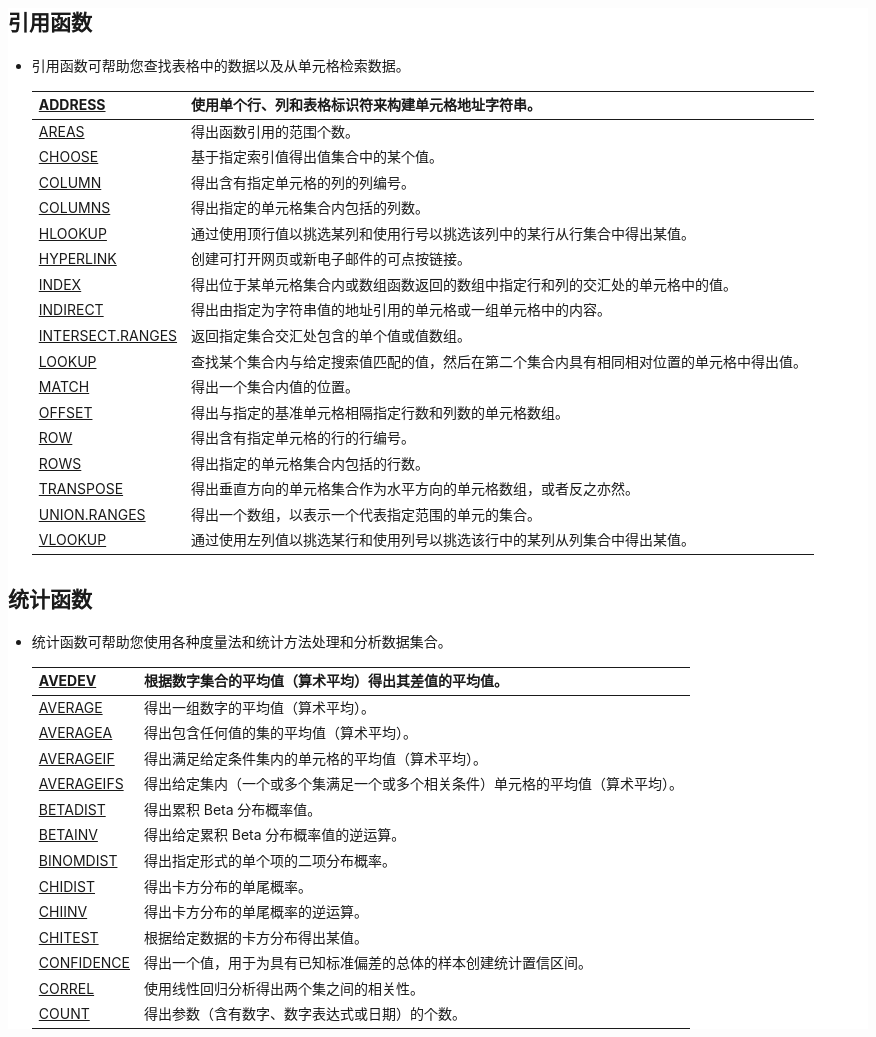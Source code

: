 ## 引用函数

* 引用函数可帮助您查找表格中的数据以及从单元格检索数据。

    | [ADDRESS](https://help.apple.com/functions/mac/9.1/?lang=zh-cn#/ffa59ca516) | 使用单个行、列和表格标识符来构建单元格地址字符串。           |
    | ------------------------------------------------------------ | ------------------------------------------------------------ |
    | [AREAS](https://help.apple.com/functions/mac/9.1/?lang=zh-cn#/ffa59d8b61) | 得出函数引用的范围个数。                                     |
    | [CHOOSE](https://help.apple.com/functions/mac/9.1/?lang=zh-cn#/ffa599a9fc) | 基于指定索引值得出值集合中的某个值。                         |
    | [COLUMN](https://help.apple.com/functions/mac/9.1/?lang=zh-cn#/ffa599e753) | 得出含有指定单元格的列的列编号。                             |
    | [COLUMNS](https://help.apple.com/functions/mac/9.1/?lang=zh-cn#/ffa59bde1e) | 得出指定的单元格集合内包括的列数。                           |
    | [HLOOKUP](https://help.apple.com/functions/mac/9.1/?lang=zh-cn#/ffa59a0514) | 通过使用顶行值以挑选某列和使用行号以挑选该列中的某行从行集合中得出某值。 |
    | [HYPERLINK](https://help.apple.com/functions/mac/9.1/?lang=zh-cn#/ffa596a1c7) | 创建可打开网页或新电子邮件的可点按链接。                     |
    | [INDEX](https://help.apple.com/functions/mac/9.1/?lang=zh-cn#/ffa59b4edb) | 得出位于某单元格集合内或数组函数返回的数组中指定行和列的交汇处的单元格中的值。 |
    | [INDIRECT](https://help.apple.com/functions/mac/9.1/?lang=zh-cn#/ffa596db0e) | 得出由指定为字符串值的地址引用的单元格或一组单元格中的内容。 |
    | [INTERSECT.RANGES](https://help.apple.com/functions/mac/9.1/?lang=zh-cn#/ffa00508b) | 返回指定集合交汇处包含的单个值或值数组。                     |
    | [LOOKUP](https://help.apple.com/functions/mac/9.1/?lang=zh-cn#/ffa597dc7b) | 查找某个集合内与给定搜索值匹配的值，然后在第二个集合内具有相同相对位置的单元格中得出值。 |
    | [MATCH](https://help.apple.com/functions/mac/9.1/?lang=zh-cn#/ffa59a83d3) | 得出一个集合内值的位置。                                     |
    | [OFFSET](https://help.apple.com/functions/mac/9.1/?lang=zh-cn#/ffa597c0d3) | 得出与指定的基准单元格相隔指定行数和列数的单元格数组。       |
    | [ROW](https://help.apple.com/functions/mac/9.1/?lang=zh-cn#/ffa59cc33b) | 得出含有指定单元格的行的行编号。                             |
    | [ROWS](https://help.apple.com/functions/mac/9.1/?lang=zh-cn#/ffa59cfc1e) | 得出指定的单元格集合内包括的行数。                           |
    | [TRANSPOSE](https://help.apple.com/functions/mac/9.1/?lang=zh-cn#/ffa596bee0) | 得出垂直方向的单元格集合作为水平方向的单元格数组，或者反之亦然。 |
    | [UNION.RANGES](https://help.apple.com/functions/mac/9.1/?lang=zh-cn#/ffa6f15afb0) | 得出一个数组，以表示一个代表指定范围的单元的集合。           |
    | [VLOOKUP](https://help.apple.com/functions/mac/9.1/?lang=zh-cn#/ffa5997050) | 通过使用左列值以挑选某行和使用列号以挑选该行中的某列从列集合中得出某值。 |

## 统计函数

* 统计函数可帮助您使用各种度量法和统计方法处理和分析数据集合。

    | [AVEDEV](https://help.apple.com/functions/mac/9.1/?lang=zh-cn#/ffa5ab7bf2) | 根据数字集合的平均值（算术平均）得出其差值的平均值。         |
    | ------------------------------------------------------------ | ------------------------------------------------------------ |
    | [AVERAGE](https://help.apple.com/functions/mac/9.1/?lang=zh-cn#/ffa5a1272d) | 得出一组数字的平均值（算术平均）。                           |
    | [AVERAGEA](https://help.apple.com/functions/mac/9.1/?lang=zh-cn#/ffa5b2784b) | 得出包含任何值的集的平均值（算术平均）。                     |
    | [AVERAGEIF](https://help.apple.com/functions/mac/9.1/?lang=zh-cn#/ffa5a5df22) | 得出满足给定条件集内的单元格的平均值（算术平均）。           |
    | [AVERAGEIFS](https://help.apple.com/functions/mac/9.1/?lang=zh-cn#/ffa5b68ea4) | 得出给定集内（一个或多个集满足一个或多个相关条件）单元格的平均值（算术平均）。 |
    | [BETADIST](https://help.apple.com/functions/mac/9.1/?lang=zh-cn#/ffa5a3a754) | 得出累积 Beta 分布概率值。                                   |
    | [BETAINV](https://help.apple.com/functions/mac/9.1/?lang=zh-cn#/ffa5ad0bfa) | 得出给定累积 Beta 分布概率值的逆运算。                       |
    | [BINOMDIST](https://help.apple.com/functions/mac/9.1/?lang=zh-cn#/ffa5b7ea3e) | 得出指定形式的单个项的二项分布概率。                         |
    | [CHIDIST](https://help.apple.com/functions/mac/9.1/?lang=zh-cn#/ffa5a6a7f0) | 得出卡方分布的单尾概率。                                     |
    | [CHIINV](https://help.apple.com/functions/mac/9.1/?lang=zh-cn#/ffa5b3d428) | 得出卡方分布的单尾概率的逆运算。                             |
    | [CHITEST](https://help.apple.com/functions/mac/9.1/?lang=zh-cn#/ffa5b20557) | 根据给定数据的卡方分布得出某值。                             |
    | [CONFIDENCE](https://help.apple.com/functions/mac/9.1/?lang=zh-cn#/ffa5a29b28) | 得出一个值，用于为具有已知标准偏差的总体的样本创建统计置信区间。 |
    | [CORREL](https://help.apple.com/functions/mac/9.1/?lang=zh-cn#/ffa5afdc38) | 使用线性回归分析得出两个集之间的相关性。                     |
    | [COUNT](https://help.apple.com/functions/mac/9.1/?lang=zh-cn#/ffa5a52a41) | 得出参数（含有数字、数字表达式或日期）的个数。               |